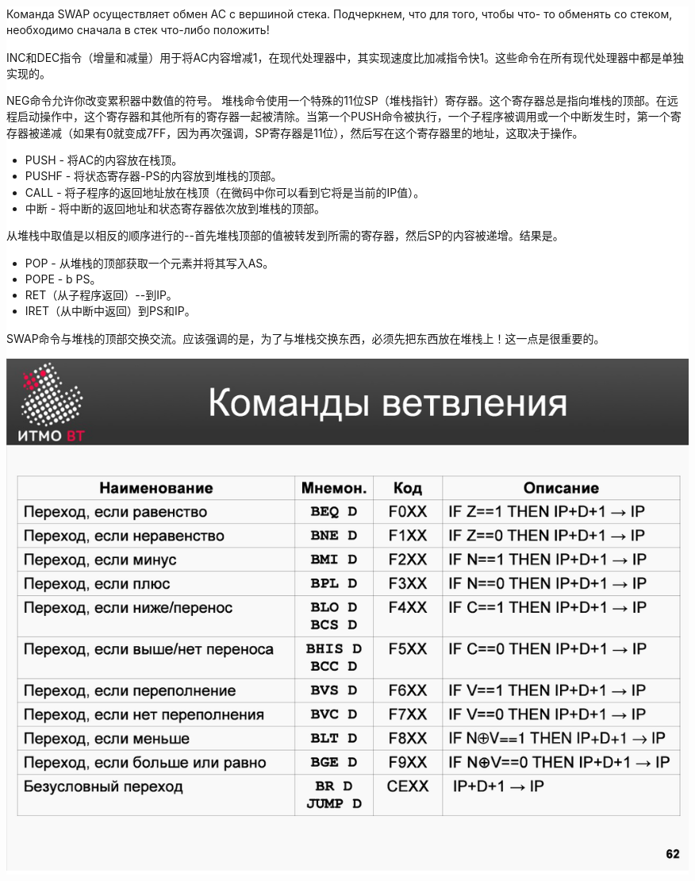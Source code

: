 Команда SWAP осуществляет обмен АС с вершиной стека. Подчеркнем, что для того, чтобы что- то обменять со стеком, необходимо сначала в стек что-либо положить!

INC和DEC指令（增量和减量）用于将AC内容增减1，在现代处理器中，其实现速度比加减指令快1。这些命令在所有现代处理器中都是单独实现的。

NEG命令允许你改变累积器中数值的符号。
堆栈命令使用一个特殊的11位SP（堆栈指针）寄存器。这个寄存器总是指向堆栈的顶部。在远程启动操作中，这个寄存器和其他所有的寄存器一起被清除。当第一个PUSH命令被执行，一个子程序被调用或一个中断发生时，第一个寄存器被递减（如果有0就变成7FF，因为再次强调，SP寄存器是11位），然后写在这个寄存器里的地址，这取决于操作。
- PUSH - 将AC的内容放在栈顶。
- PUSHF - 将状态寄存器-PS的内容放到堆栈的顶部。
- CALL - 将子程序的返回地址放在栈顶（在微码中你可以看到它将是当前的IP值）。
- 中断 - 将中断的返回地址和状态寄存器依次放到堆栈的顶部。

从堆栈中取值是以相反的顺序进行的--首先堆栈顶部的值被转发到所需的寄存器，然后SP的内容被递增。结果是。
- POP - 从堆栈的顶部获取一个元素并将其写入AS。
- POPE - b PS。
- RET（从子程序返回）--到IP。
- IRET（从中断中返回）到PS和IP。

SWAP命令与堆栈的顶部交换交流。应该强调的是，为了与堆栈交换东西，必须先把东西放在堆栈上！这一点是很重要的。

![](pic_lec4/12.png)
